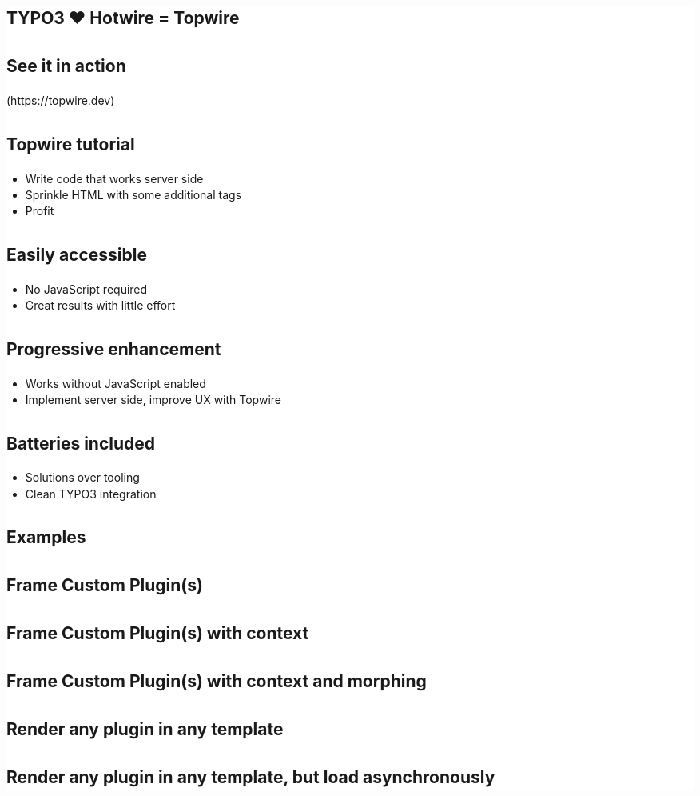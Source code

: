 
## TYPO3 ❤️ Hotwire = Topwire


## See it in action
(https://topwire.dev)



## Topwire tutorial
* Write code that works server side
* Sprinkle HTML with some additional tags
* Profit


## Easily accessible
* No JavaScript required
* Great results with little effort


## Progressive enhancement
* Works without JavaScript enabled
* Implement server side, improve UX with Topwire


## Batteries included
* Solutions over tooling
* Clean TYPO3 integration 



## Examples


## Frame Custom Plugin(s)


## Frame Custom Plugin(s) with context


## Frame Custom Plugin(s) with context and morphing


## Render any plugin in any template


## Render any plugin in any template, but load asynchronously

